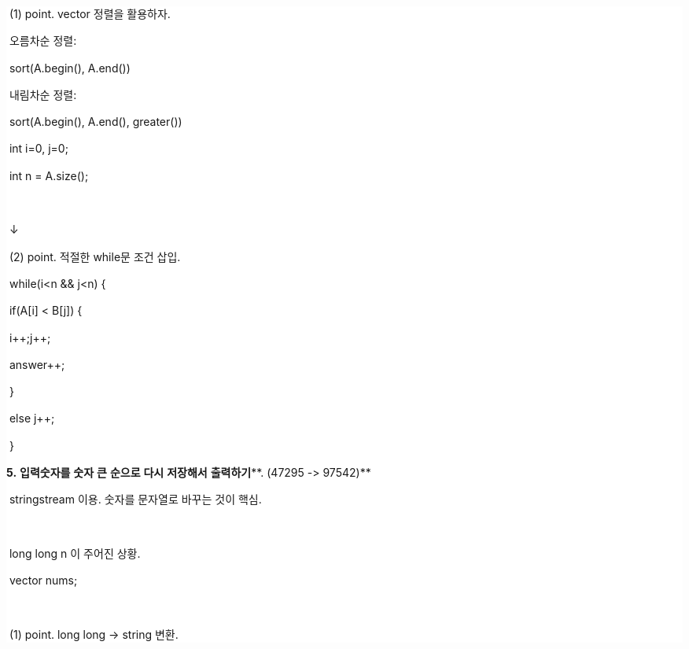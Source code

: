 
​	(1) point. vector 정렬을 활용하자.



​	오름차순 정렬:

​	sort(A.begin(), A.end())



​	내림차순 정렬:

​	sort(A.begin(), A.end(), greater<int>())



​	int i=0, j=0;

​	int n = A.size();

​	

​	↓



​	(2) point. 적절한 while문 조건 삽입.

​	while(i<n && j<n) {

​		if(A[i] < B[j]) {

​			i++;j++;

​			answer++;

​		}

​		else j++;

​	}









**5.**  **입력숫자를** **숫자** **큰** **순으로** **다시** **저장해서** **출력하기****. (47295 -> 97542)**





​	stringstream 이용. 숫자를 문자열로 바꾸는 것이 핵심. 

​	

​	long long n 이 주어진 상황.



​	vector<int> nums;

​	

​	(1) point. long long -> string 변환.


